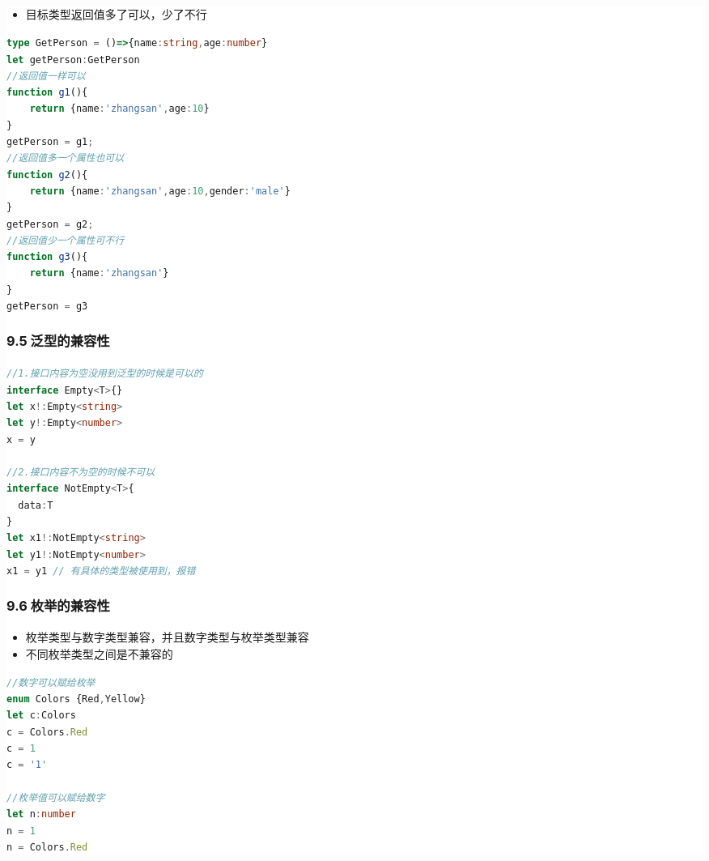 * 目标类型返回值多了可以，少了不行
```ts
type GetPerson = ()=>{name:string,age:number}
let getPerson:GetPerson
//返回值一样可以
function g1(){
    return {name:'zhangsan',age:10}
}
getPerson = g1;
//返回值多一个属性也可以
function g2(){
    return {name:'zhangsan',age:10,gender:'male'}
}
getPerson = g2;
//返回值少一个属性可不行
function g3(){
    return {name:'zhangsan'}
}
getPerson = g3
```

### 9.5 泛型的兼容性
```ts
//1.接口内容为空没用到泛型的时候是可以的
interface Empty<T>{}
let x!:Empty<string>
let y!:Empty<number>
x = y

//2.接口内容不为空的时候不可以
interface NotEmpty<T>{
  data:T
}
let x1!:NotEmpty<string>
let y1!:NotEmpty<number>
x1 = y1 // 有具体的类型被使用到，报错
```

### 9.6 枚举的兼容性
* 枚举类型与数字类型兼容，并且数字类型与枚举类型兼容
* 不同枚举类型之间是不兼容的
```ts
//数字可以赋给枚举
enum Colors {Red,Yellow}
let c:Colors
c = Colors.Red
c = 1
c = '1'

//枚举值可以赋给数字
let n:number
n = 1
n = Colors.Red
```
